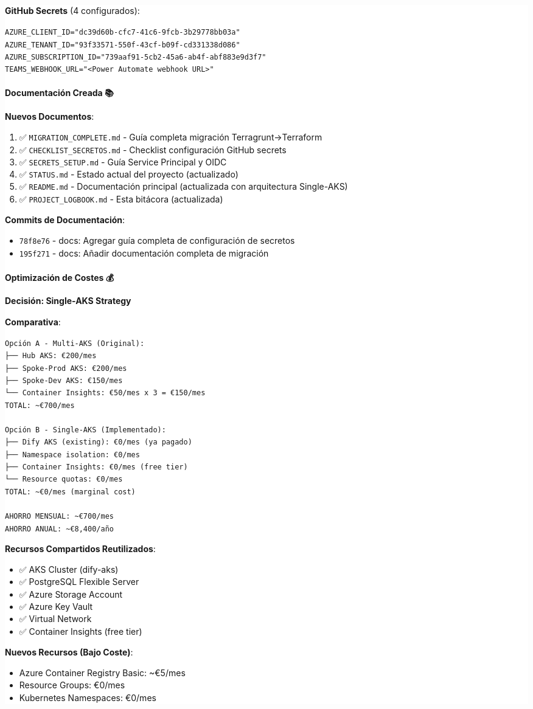 **GitHub Secrets** (4 configurados):
```
AZURE_CLIENT_ID="dc39d60b-cfc7-41c6-9fcb-3b29778bb03a"
AZURE_TENANT_ID="93f33571-550f-43cf-b09f-cd331338d086"
AZURE_SUBSCRIPTION_ID="739aaf91-5cb2-45a6-ab4f-abf883e9d3f7"
TEAMS_WEBHOOK_URL="<Power Automate webhook URL>"
```

#### **Documentación Creada** 📚

**Nuevos Documentos**:
1. ✅ `MIGRATION_COMPLETE.md` - Guía completa migración Terragrunt→Terraform
2. ✅ `CHECKLIST_SECRETOS.md` - Checklist configuración GitHub secrets
3. ✅ `SECRETS_SETUP.md` - Guía Service Principal y OIDC
4. ✅ `STATUS.md` - Estado actual del proyecto (actualizado)
5. ✅ `README.md` - Documentación principal (actualizada con arquitectura Single-AKS)
6. ✅ `PROJECT_LOGBOOK.md` - Esta bitácora (actualizada)

**Commits de Documentación**:
- `78f8e76` - docs: Agregar guía completa de configuración de secretos
- `195f271` - docs: Añadir documentación completa de migración

#### **Optimización de Costes** 💰

**Decisión: Single-AKS Strategy**

**Comparativa**:
```
Opción A - Multi-AKS (Original):
├── Hub AKS: €200/mes
├── Spoke-Prod AKS: €200/mes
├── Spoke-Dev AKS: €150/mes
└── Container Insights: €50/mes x 3 = €150/mes
TOTAL: ~€700/mes

Opción B - Single-AKS (Implementado):
├── Dify AKS (existing): €0/mes (ya pagado)
├── Namespace isolation: €0/mes
├── Container Insights: €0/mes (free tier)
└── Resource quotas: €0/mes
TOTAL: ~€0/mes (marginal cost)

AHORRO MENSUAL: ~€700/mes
AHORRO ANUAL: ~€8,400/año
```

**Recursos Compartidos Reutilizados**:
- ✅ AKS Cluster (dify-aks)
- ✅ PostgreSQL Flexible Server
- ✅ Azure Storage Account
- ✅ Azure Key Vault
- ✅ Virtual Network
- ✅ Container Insights (free tier)

**Nuevos Recursos (Bajo Coste)**:
- Azure Container Registry Basic: ~€5/mes
- Resource Groups: €0/mes
- Kubernetes Namespaces: €0/mes
